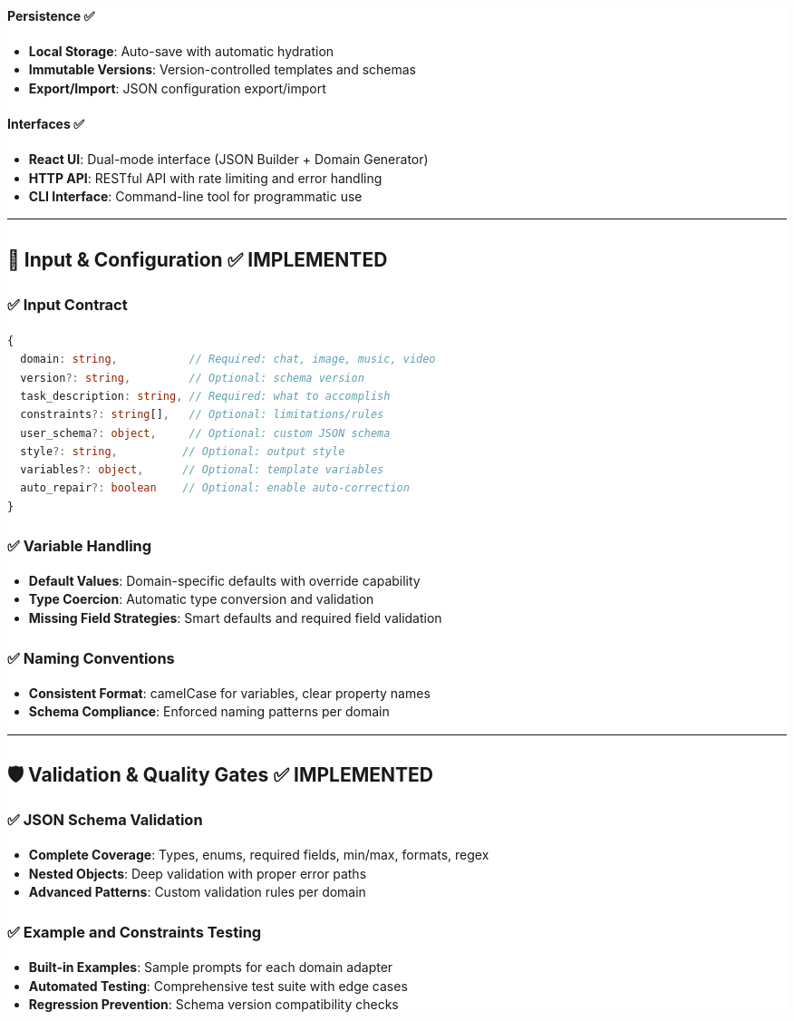 #### Persistence ✅
- **Local Storage**: Auto-save with automatic hydration
- **Immutable Versions**: Version-controlled templates and schemas
- **Export/Import**: JSON configuration export/import

#### Interfaces ✅
- **React UI**: Dual-mode interface (JSON Builder + Domain Generator)
- **HTTP API**: RESTful API with rate limiting and error handling
- **CLI Interface**: Command-line tool for programmatic use

---

## 🔧 Input & Configuration ✅ IMPLEMENTED

### ✅ Input Contract
```typescript
{
  domain: string,           // Required: chat, image, music, video
  version?: string,         // Optional: schema version
  task_description: string, // Required: what to accomplish
  constraints?: string[],   // Optional: limitations/rules
  user_schema?: object,     // Optional: custom JSON schema
  style?: string,          // Optional: output style
  variables?: object,      // Optional: template variables
  auto_repair?: boolean    // Optional: enable auto-correction
}
```

### ✅ Variable Handling
- **Default Values**: Domain-specific defaults with override capability
- **Type Coercion**: Automatic type conversion and validation
- **Missing Field Strategies**: Smart defaults and required field validation

### ✅ Naming Conventions
- **Consistent Format**: camelCase for variables, clear property names
- **Schema Compliance**: Enforced naming patterns per domain

---

## 🛡️ Validation & Quality Gates ✅ IMPLEMENTED

### ✅ JSON Schema Validation
- **Complete Coverage**: Types, enums, required fields, min/max, formats, regex
- **Nested Objects**: Deep validation with proper error paths
- **Advanced Patterns**: Custom validation rules per domain

### ✅ Example and Constraints Testing
- **Built-in Examples**: Sample prompts for each domain adapter
- **Automated Testing**: Comprehensive test suite with edge cases
- **Regression Prevention**: Schema version compatibility checks
